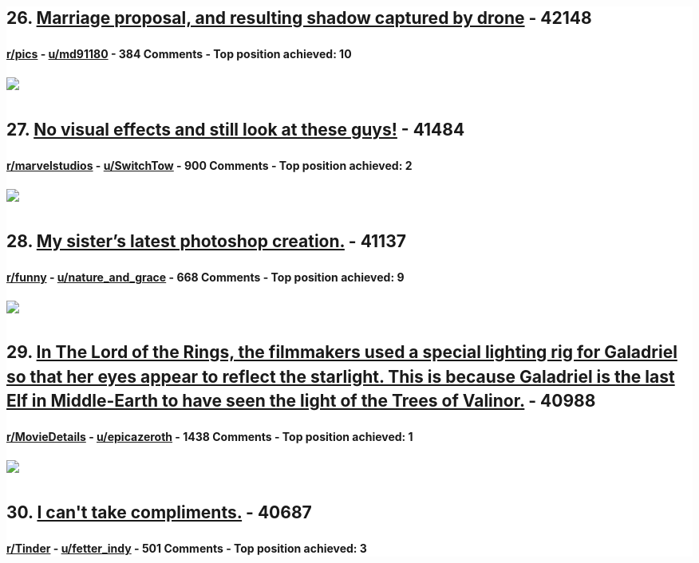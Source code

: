 ## 26. [Marriage proposal, and resulting shadow captured by drone](http://reddit.com/r/pics/comments/b3rbcb/marriage_proposal_and_resulting_shadow_captured/) - 42148
#### [r/pics](http://reddit.com/r/pics) - [u/md91180](http://reddit.com/u/md91180) - 384 Comments - Top position achieved: 10

<a href="https://i.redd.it/o5u1f598hhn21.jpg"><img src="https://b.thumbs.redditmedia.com/wBTznbG81JSqboYM6EfXSiSDzV9wKr6OufwBac4kZhs.jpg"></img></a>

## 27. [No visual effects and still look at these guys!](http://reddit.com/r/marvelstudios/comments/b3t8lm/no_visual_effects_and_still_look_at_these_guys/) - 41484
#### [r/marvelstudios](http://reddit.com/r/marvelstudios) - [u/SwitchTow](http://reddit.com/u/SwitchTow) - 900 Comments - Top position achieved: 2

<a href="https://v.redd.it/huly2mw3ain21"><img src="https://b.thumbs.redditmedia.com/5nJFAXlOa1yFpeYTV9GiOCcwEesUvdpr9x5A9FsnANI.jpg"></img></a>

## 28. [My sister’s latest photoshop creation.](http://reddit.com/r/funny/comments/b3jj15/my_sisters_latest_photoshop_creation/) - 41137
#### [r/funny](http://reddit.com/r/funny) - [u/nature_and_grace](http://reddit.com/u/nature_and_grace) - 668 Comments - Top position achieved: 9

<a href="https://i.redd.it/o1ysddgd5dn21.jpg"><img src="https://a.thumbs.redditmedia.com/2lm62Jsx8tSbUGIAG6pKU74tApozmGKoyTO9PSgXTg0.jpg"></img></a>

## 29. [In The Lord of the Rings, the filmmakers used a special lighting rig for Galadriel so that her eyes appear to reflect the starlight. This is because Galadriel is the last Elf in Middle-Earth to have seen the light of the Trees of Valinor.](http://reddit.com/r/MovieDetails/comments/b3tc1f/in_the_lord_of_the_rings_the_filmmakers_used_a/) - 40988
#### [r/MovieDetails](http://reddit.com/r/MovieDetails) - [u/epicazeroth](http://reddit.com/u/epicazeroth) - 1438 Comments - Top position achieved: 1

<a href="https://i.redd.it/uo3p1qtkain21.png"><img src="https://b.thumbs.redditmedia.com/2PWI5aiE6Rsv9NS7eSn6Ku_zp_DBm-iQMlLRnakEvkI.jpg"></img></a>

## 30. [I can't take compliments.](http://reddit.com/r/Tinder/comments/b3quq2/i_cant_take_compliments/) - 40687
#### [r/Tinder](http://reddit.com/r/Tinder) - [u/fetter_indy](http://reddit.com/u/fetter_indy) - 501 Comments - Top position achieved: 3
